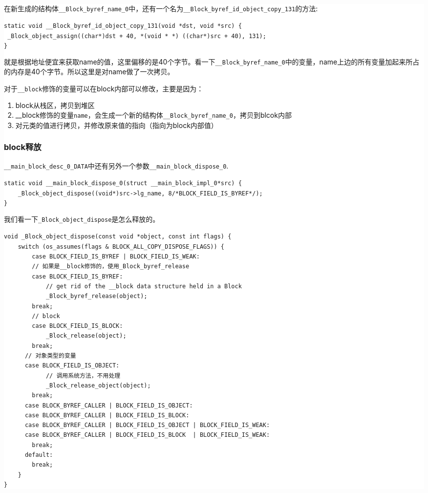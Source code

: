 在新生成的结构体`__Block_byref_name_0`中，还有一个名为`__Block_byref_id_object_copy_131`的方法:

```
static void __Block_byref_id_object_copy_131(void *dst, void *src) {
 _Block_object_assign((char*)dst + 40, *(void * *) ((char*)src + 40), 131);
}
```

就是根据地址便宜来获取name的值，这里偏移的是40个字节。看一下`__Block_byref_name_0`中的变量，name上边的所有变量加起来所占的内存是40个字节。所以这里是对name做了一次拷贝。

对于`__block`修饰的变量可以在block内部可以修改，主要是因为：
1. block从栈区，拷贝到堆区
2. __block修饰的变量`name`，会生成一个新的结构体`__Block_byref_name_0`，拷贝到blcok内部
3. 对元类的值进行拷贝，并修改原来值的指向（指向为block内部值）

### block释放
`__main_block_desc_0_DATA`中还有另外一个参数`__main_block_dispose_0`.

```
static void __main_block_dispose_0(struct __main_block_impl_0*src) {
    _Block_object_dispose((void*)src->lg_name, 8/*BLOCK_FIELD_IS_BYREF*/);
}
```

我们看一下`_Block_object_dispose`是怎么释放的。

```
void _Block_object_dispose(const void *object, const int flags) {
    switch (os_assumes(flags & BLOCK_ALL_COPY_DISPOSE_FLAGS)) {
        case BLOCK_FIELD_IS_BYREF | BLOCK_FIELD_IS_WEAK:
        // 如果是__block修饰的，使用_Block_byref_release
        case BLOCK_FIELD_IS_BYREF:
            // get rid of the __block data structure held in a Block
            _Block_byref_release(object);
        break;
        // block
        case BLOCK_FIELD_IS_BLOCK:
            _Block_release(object);
        break;
      // 对象类型的变量
      case BLOCK_FIELD_IS_OBJECT:
            // 调用系统方法，不用处理
            _Block_release_object(object);
        break;
      case BLOCK_BYREF_CALLER | BLOCK_FIELD_IS_OBJECT:
      case BLOCK_BYREF_CALLER | BLOCK_FIELD_IS_BLOCK:
      case BLOCK_BYREF_CALLER | BLOCK_FIELD_IS_OBJECT | BLOCK_FIELD_IS_WEAK:
      case BLOCK_BYREF_CALLER | BLOCK_FIELD_IS_BLOCK  | BLOCK_FIELD_IS_WEAK:
        break;
      default:
        break;
    }
}
```
